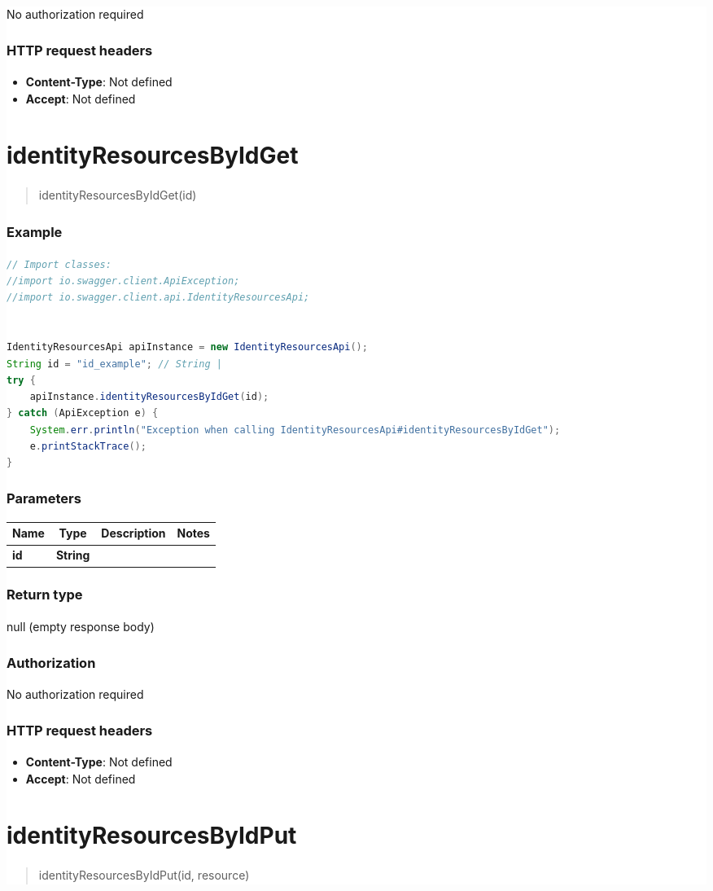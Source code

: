 No authorization required

### HTTP request headers

 - **Content-Type**: Not defined
 - **Accept**: Not defined

<a name="identityResourcesByIdGet"></a>
# **identityResourcesByIdGet**
> identityResourcesByIdGet(id)



### Example
```java
// Import classes:
//import io.swagger.client.ApiException;
//import io.swagger.client.api.IdentityResourcesApi;


IdentityResourcesApi apiInstance = new IdentityResourcesApi();
String id = "id_example"; // String | 
try {
    apiInstance.identityResourcesByIdGet(id);
} catch (ApiException e) {
    System.err.println("Exception when calling IdentityResourcesApi#identityResourcesByIdGet");
    e.printStackTrace();
}
```

### Parameters

Name | Type | Description  | Notes
------------- | ------------- | ------------- | -------------
 **id** | **String**|  |

### Return type

null (empty response body)

### Authorization

No authorization required

### HTTP request headers

 - **Content-Type**: Not defined
 - **Accept**: Not defined

<a name="identityResourcesByIdPut"></a>
# **identityResourcesByIdPut**
> identityResourcesByIdPut(id, resource)
